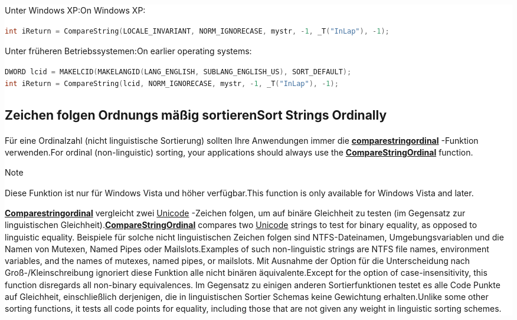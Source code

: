 <span data-ttu-id="e62b9-175">Unter Windows XP:</span><span class="sxs-lookup"><span data-stu-id="e62b9-175">On Windows XP:</span></span>


```C++
int iReturn = CompareString(LOCALE_INVARIANT, NORM_IGNORECASE, mystr, -1, _T("InLap"), -1);
```



<span data-ttu-id="e62b9-176">Unter früheren Betriebssystemen:</span><span class="sxs-lookup"><span data-stu-id="e62b9-176">On earlier operating systems:</span></span>


```C++
DWORD lcid = MAKELCID(MAKELANGID(LANG_ENGLISH, SUBLANG_ENGLISH_US), SORT_DEFAULT);
int iReturn = CompareString(lcid, NORM_IGNORECASE, mystr, -1, _T("InLap"), -1);
```



## <a name="sort-strings-ordinally"></a><span data-ttu-id="e62b9-177">Zeichen folgen Ordnungs mäßig sortieren</span><span class="sxs-lookup"><span data-stu-id="e62b9-177">Sort Strings Ordinally</span></span>

<span data-ttu-id="e62b9-178">Für eine Ordinalzahl (nicht linguistische Sortierung) sollten Ihre Anwendungen immer die [**comparestringordinal**](/windows/desktop/api/Stringapiset/nf-stringapiset-comparestringordinal) -Funktion verwenden.</span><span class="sxs-lookup"><span data-stu-id="e62b9-178">For ordinal (non-linguistic) sorting, your applications should always use the [**CompareStringOrdinal**](/windows/desktop/api/Stringapiset/nf-stringapiset-comparestringordinal) function.</span></span>

> [!Note]  
> <span data-ttu-id="e62b9-179">Diese Funktion ist nur für Windows Vista und höher verfügbar.</span><span class="sxs-lookup"><span data-stu-id="e62b9-179">This function is only available for Windows Vista and later.</span></span>

 

<span data-ttu-id="e62b9-180">[**Comparestringordinal**](/windows/desktop/api/Stringapiset/nf-stringapiset-comparestringordinal) vergleicht zwei [Unicode](unicode.md) -Zeichen folgen, um auf binäre Gleichheit zu testen (im Gegensatz zur linguistischen Gleichheit).</span><span class="sxs-lookup"><span data-stu-id="e62b9-180">[**CompareStringOrdinal**](/windows/desktop/api/Stringapiset/nf-stringapiset-comparestringordinal) compares two [Unicode](unicode.md) strings to test for binary equality, as opposed to linguistic equality.</span></span> <span data-ttu-id="e62b9-181">Beispiele für solche nicht linguistischen Zeichen folgen sind NTFS-Dateinamen, Umgebungsvariablen und die Namen von Mutexen, Named Pipes oder Mailslots.</span><span class="sxs-lookup"><span data-stu-id="e62b9-181">Examples of such non-linguistic strings are NTFS file names, environment variables, and the names of mutexes, named pipes, or mailslots.</span></span> <span data-ttu-id="e62b9-182">Mit Ausnahme der Option für die Unterscheidung nach Groß-/Kleinschreibung ignoriert diese Funktion alle nicht binären äquivalente.</span><span class="sxs-lookup"><span data-stu-id="e62b9-182">Except for the option of case-insensitivity, this function disregards all non-binary equivalences.</span></span> <span data-ttu-id="e62b9-183">Im Gegensatz zu einigen anderen Sortierfunktionen testet es alle Code Punkte auf Gleichheit, einschließlich derjenigen, die in linguistischen Sortier Schemas keine Gewichtung erhalten.</span><span class="sxs-lookup"><span data-stu-id="e62b9-183">Unlike some other sorting functions, it tests all code points for equality, including those that are not given any weight in linguistic sorting schemes.</span></span>
